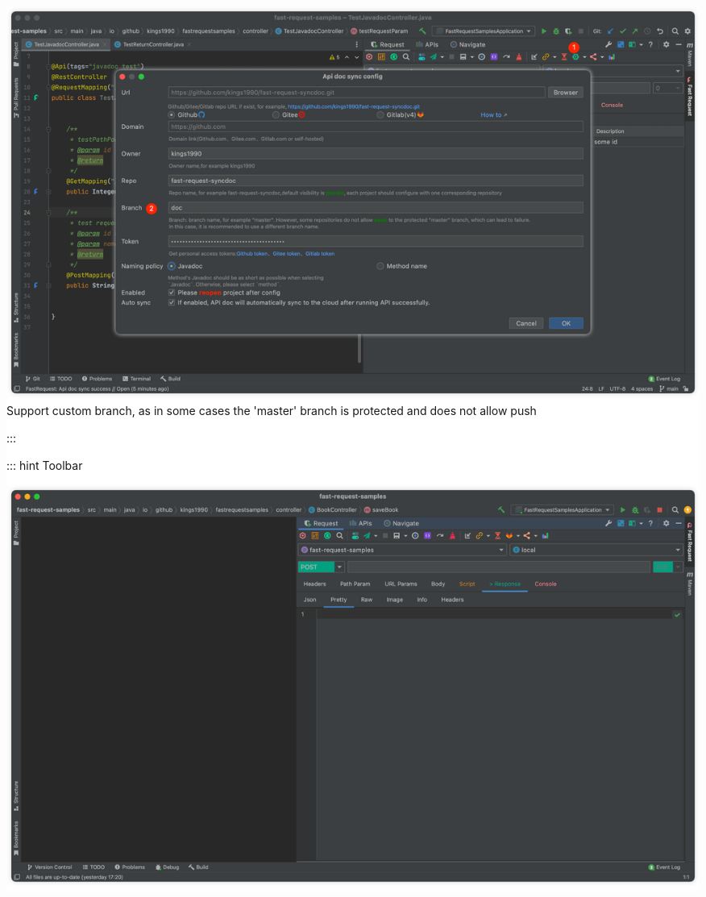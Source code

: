 ![apiSyncSupportBranch](/img/2023.1.3/apiSyncSupportBranch.png)
Support custom branch, as in some cases the 'master' branch is protected and does not allow push

:::

::: hint Toolbar <Badge vertical="top" text="Optimization" type="info"/>

![htoolbar](/img/2023.1.3/htoolbar.png)
